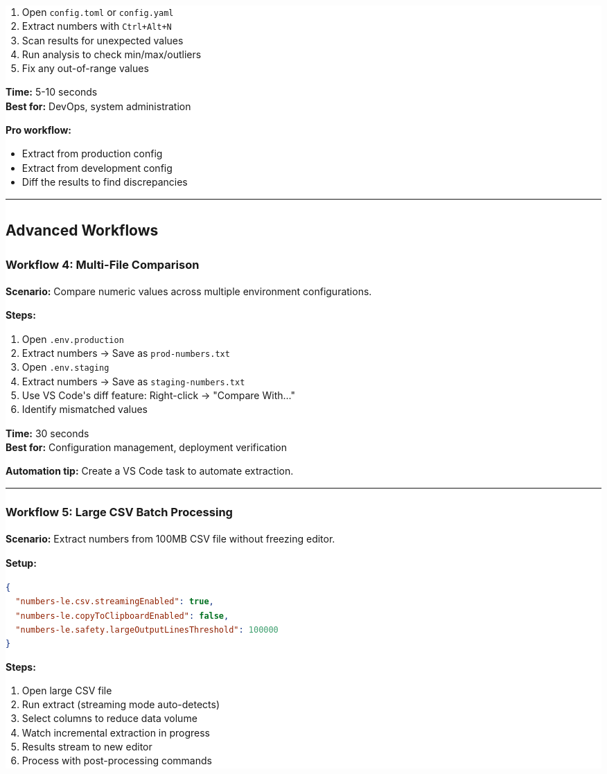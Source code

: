 1. Open `config.toml` or `config.yaml`
2. Extract numbers with `Ctrl+Alt+N`
3. Scan results for unexpected values
4. Run analysis to check min/max/outliers
5. Fix any out-of-range values

**Time:** 5-10 seconds  
**Best for:** DevOps, system administration

**Pro workflow:**

- Extract from production config
- Extract from development config
- Diff the results to find discrepancies

---

## Advanced Workflows

### Workflow 4: Multi-File Comparison

**Scenario:** Compare numeric values across multiple environment configurations.

**Steps:**

1. Open `.env.production`
2. Extract numbers → Save as `prod-numbers.txt`
3. Open `.env.staging`
4. Extract numbers → Save as `staging-numbers.txt`
5. Use VS Code's diff feature: Right-click → "Compare With..."
6. Identify mismatched values

**Time:** 30 seconds  
**Best for:** Configuration management, deployment verification

**Automation tip:** Create a VS Code task to automate extraction.

---

### Workflow 5: Large CSV Batch Processing

**Scenario:** Extract numbers from 100MB CSV file without freezing editor.

**Setup:**

```json
{
  "numbers-le.csv.streamingEnabled": true,
  "numbers-le.copyToClipboardEnabled": false,
  "numbers-le.safety.largeOutputLinesThreshold": 100000
}
```

**Steps:**

1. Open large CSV file
2. Run extract (streaming mode auto-detects)
3. Select columns to reduce data volume
4. Watch incremental extraction in progress
5. Results stream to new editor
6. Process with post-processing commands
